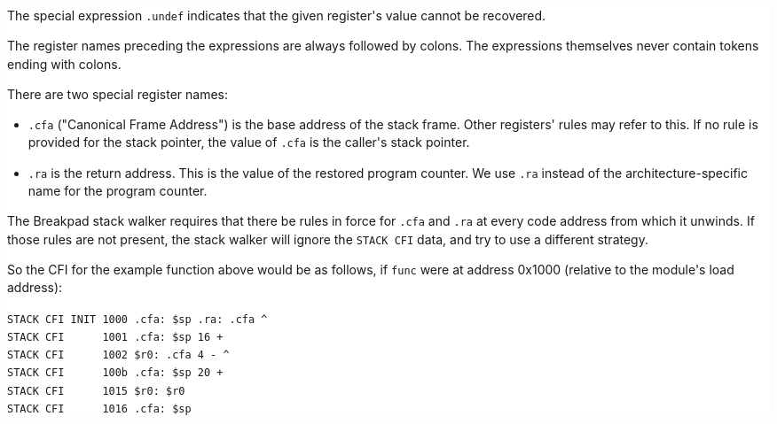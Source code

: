 The special expression `.undef` indicates that the given register's value cannot
be recovered.

The register names preceding the expressions are always followed by colons. The
expressions themselves never contain tokens ending with colons.

There are two special register names:

*   `.cfa` ("Canonical Frame Address") is the base address of the stack frame.
    Other registers' rules may refer to this. If no rule is provided for the
    stack pointer, the value of `.cfa` is the caller's stack pointer.

*   `.ra` is the return address. This is the value of the restored program
    counter. We use `.ra` instead of the architecture-specific name for the
    program counter.

The Breakpad stack walker requires that there be rules in force for `.cfa` and
`.ra` at every code address from which it unwinds. If those rules are not
present, the stack walker will ignore the `STACK CFI` data, and try to use a
different strategy.

So the CFI for the example function above would be as follows, if `func` were at
address 0x1000 (relative to the module's load address):

```
STACK CFI INIT 1000 .cfa: $sp .ra: .cfa ^
STACK CFI      1001 .cfa: $sp 16 +
STACK CFI      1002 $r0: .cfa 4 - ^
STACK CFI      100b .cfa: $sp 20 +
STACK CFI      1015 $r0: $r0
STACK CFI      1016 .cfa: $sp
```
